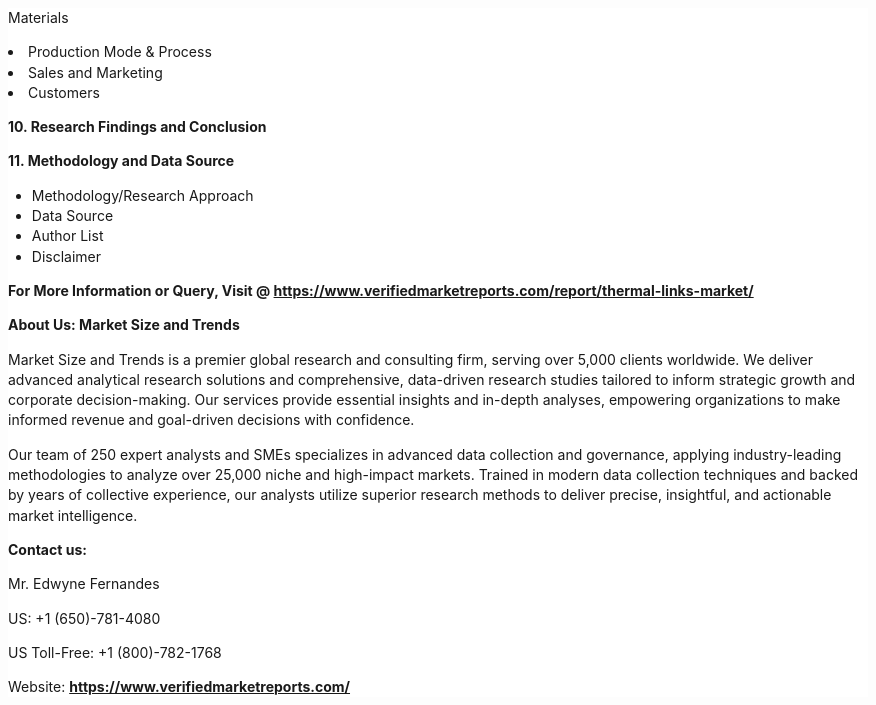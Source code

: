 Materials</li><li>Production Mode &amp; Process</li><li>Sales and Marketing</li><li>Customers</li></ul><p><strong>10. Research Findings and Conclusion</strong></p><p><strong>11. Methodology and Data Source</strong></p><ul><li>Methodology/Research Approach</li><li>Data Source</li><li>Author List</li><li>Disclaimer</li></ul></p><p><strong>For More Information or Query, Visit @ <a href="https://www.verifiedmarketreports.com/report/thermal-links-market/">https://www.verifiedmarketreports.com/report/thermal-links-market/</a></strong></p><p><strong>About Us: Market Size and Trends</strong></p><p>Market Size and Trends is a premier global research and consulting firm, serving over 5,000 clients worldwide. We deliver advanced analytical research solutions and comprehensive, data-driven research studies tailored to inform strategic growth and corporate decision-making. Our services provide essential insights and in-depth analyses, empowering organizations to make informed revenue and goal-driven decisions with confidence.</p><p>Our team of 250 expert analysts and SMEs specializes in advanced data collection and governance, applying industry-leading methodologies to analyze over 25,000 niche and high-impact markets. Trained in modern data collection techniques and backed by years of collective experience, our analysts utilize superior research methods to deliver precise, insightful, and actionable market intelligence.</p><p><strong>Contact us:</strong></p><p>Mr. Edwyne Fernandes</p><p>US: +1 (650)-781-4080</p><p>US Toll-Free: +1 (800)-782-1768</p><p>Website: <strong><a href="https://www.verifiedmarketreports.com/">https://www.verifiedmarketreports.com/</a></strong></p>
